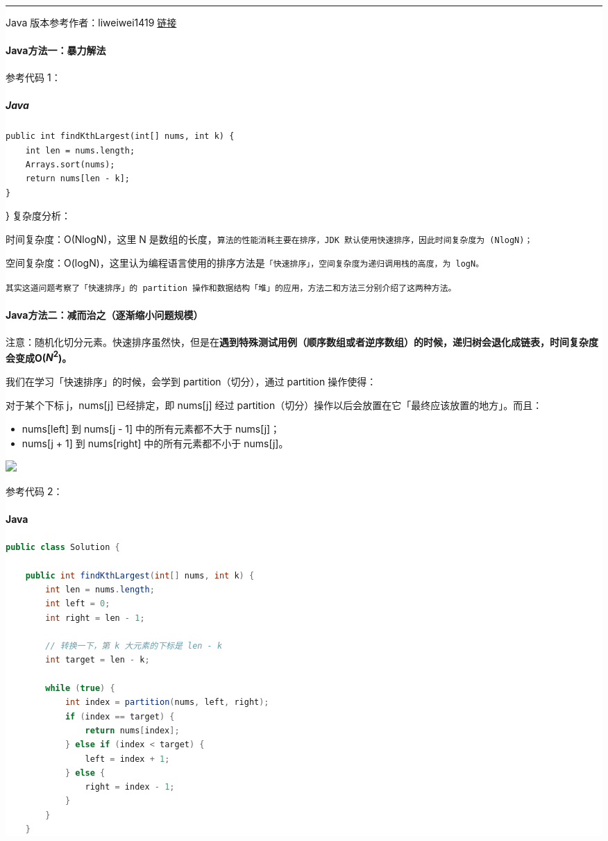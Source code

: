 

---

Java 版本参考作者：liweiwei1419 [链接](https://leetcode-cn.com/problems/kth-largest-element-in-an-array/solution/partitionfen-er-zhi-zhi-you-xian-dui-lie-java-dai-/)



#### Java方法一：暴力解法

参考代码 1：



##### Java

    public int findKthLargest(int[] nums, int k) {
        int len = nums.length;
        Arrays.sort(nums);
        return nums[len - k];
    }
}
复杂度分析：

时间复杂度：O(NlogN)，这里 N 是数组的长度，`算法的性能消耗主要在排序，JDK 默认使用快速排序，因此时间复杂度为 (NlogN)；`

空间复杂度：O(logN)，这里认为编程语言使用的排序方法是`「快速排序」，空间复杂度为递归调用栈的高度，为 logN。`

`其实这道问题考察了「快速排序」的 partition 操作和数据结构「堆」的应用，方法二和方法三分别介绍了这两种方法。`



#### Java方法二：减而治之（逐渐缩小问题规模）

注意：随机化切分元素。快速排序虽然快，但是在**遇到特殊测试用例（顺序数组或者逆序数组）的时候，递归树会退化成链表，时间复杂度会变成O($N^2$)。**

我们在学习「快速排序」的时候，会学到 partition（切分），通过 partition 操作使得：

对于某个下标 j，nums[j] 已经排定，即 nums[j] 经过 partition（切分）操作以后会放置在它「最终应该放置的地方」。而且：

- nums[left] 到 nums[j - 1] 中的所有元素都不大于 nums[j]；
- nums[j + 1] 到 nums[right] 中的所有元素都不小于 nums[j]。



![](https://pic.leetcode-cn.com/1628219309-XjJtIn-image.png)

参考代码 2：

#### Java

```java
public class Solution {

    public int findKthLargest(int[] nums, int k) {
        int len = nums.length;
        int left = 0;
        int right = len - 1;

        // 转换一下，第 k 大元素的下标是 len - k
        int target = len - k;

        while (true) {
            int index = partition(nums, left, right);
            if (index == target) {
                return nums[index];
            } else if (index < target) {
                left = index + 1;
            } else {
                right = index - 1;
            }
        }
    }
```